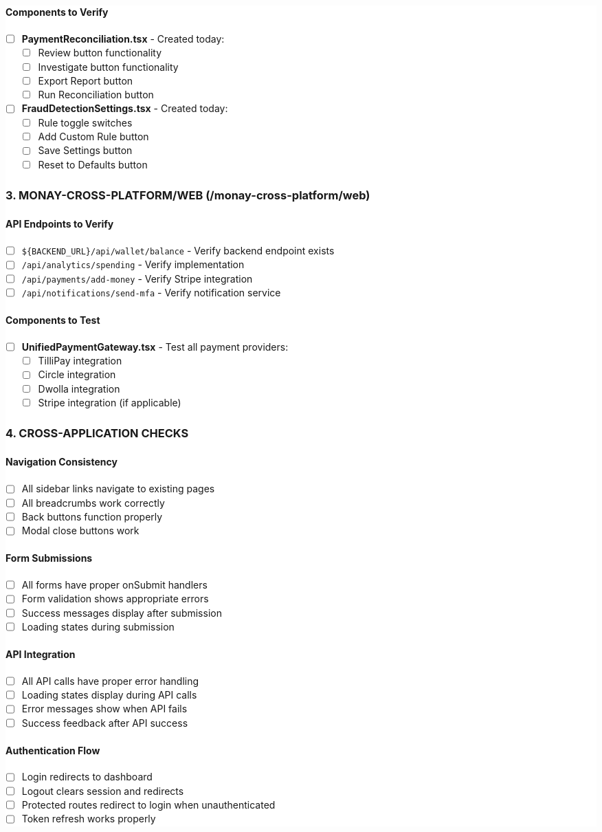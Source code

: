 #### Components to Verify
- [ ] **PaymentReconciliation.tsx** - Created today:
  - [ ] Review button functionality
  - [ ] Investigate button functionality
  - [ ] Export Report button
  - [ ] Run Reconciliation button

- [ ] **FraudDetectionSettings.tsx** - Created today:
  - [ ] Rule toggle switches
  - [ ] Add Custom Rule button
  - [ ] Save Settings button
  - [ ] Reset to Defaults button

### 3. MONAY-CROSS-PLATFORM/WEB (/monay-cross-platform/web)

#### API Endpoints to Verify
- [ ] `${BACKEND_URL}/api/wallet/balance` - Verify backend endpoint exists
- [ ] `/api/analytics/spending` - Verify implementation
- [ ] `/api/payments/add-money` - Verify Stripe integration
- [ ] `/api/notifications/send-mfa` - Verify notification service

#### Components to Test
- [ ] **UnifiedPaymentGateway.tsx** - Test all payment providers:
  - [ ] TilliPay integration
  - [ ] Circle integration
  - [ ] Dwolla integration
  - [ ] Stripe integration (if applicable)

### 4. CROSS-APPLICATION CHECKS

#### Navigation Consistency
- [ ] All sidebar links navigate to existing pages
- [ ] All breadcrumbs work correctly
- [ ] Back buttons function properly
- [ ] Modal close buttons work

#### Form Submissions
- [ ] All forms have proper onSubmit handlers
- [ ] Form validation shows appropriate errors
- [ ] Success messages display after submission
- [ ] Loading states during submission

#### API Integration
- [ ] All API calls have proper error handling
- [ ] Loading states display during API calls
- [ ] Error messages show when API fails
- [ ] Success feedback after API success

#### Authentication Flow
- [ ] Login redirects to dashboard
- [ ] Logout clears session and redirects
- [ ] Protected routes redirect to login when unauthenticated
- [ ] Token refresh works properly
